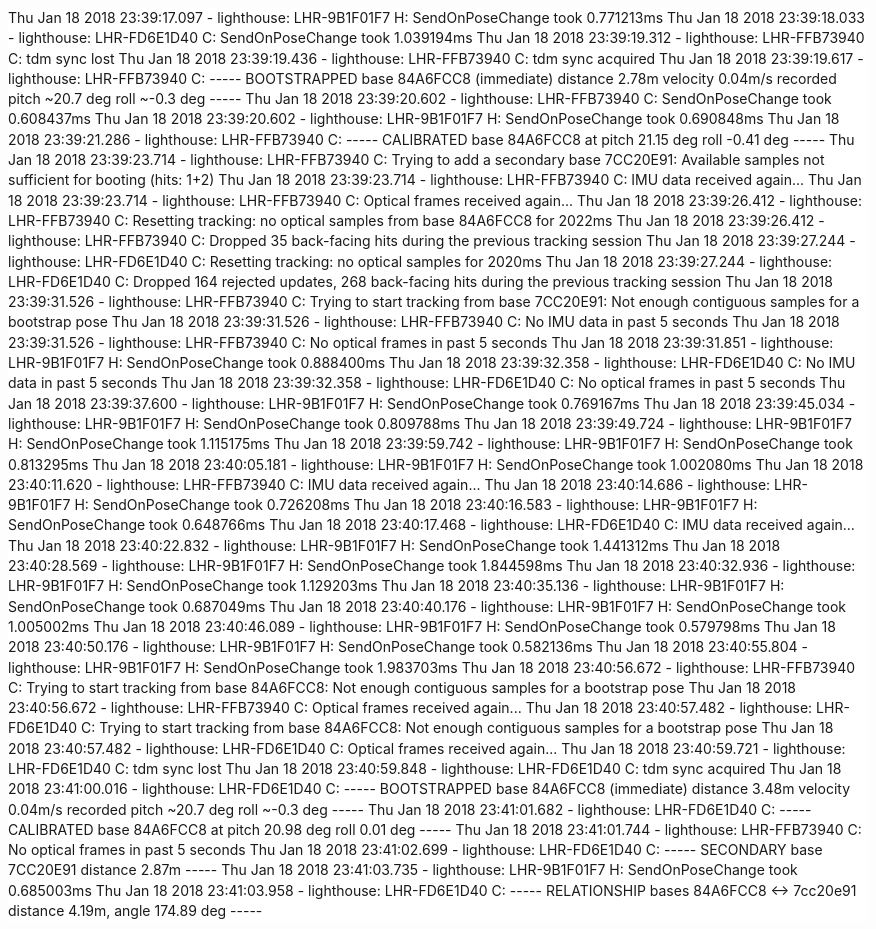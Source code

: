 Thu Jan 18 2018 23:39:17.097 - lighthouse: LHR-9B1F01F7 H: SendOnPoseChange took 0.771213ms
Thu Jan 18 2018 23:39:18.033 - lighthouse: LHR-FD6E1D40 C: SendOnPoseChange took 1.039194ms
Thu Jan 18 2018 23:39:19.312 - lighthouse: LHR-FFB73940 C: tdm sync lost
Thu Jan 18 2018 23:39:19.436 - lighthouse: LHR-FFB73940 C: tdm sync acquired
Thu Jan 18 2018 23:39:19.617 - lighthouse: LHR-FFB73940 C: ----- BOOTSTRAPPED base 84A6FCC8 (immediate) distance 2.78m velocity 0.04m/s recorded pitch ~20.7 deg roll ~-0.3 deg -----
Thu Jan 18 2018 23:39:20.602 - lighthouse: LHR-FFB73940 C: SendOnPoseChange took 0.608437ms
Thu Jan 18 2018 23:39:20.602 - lighthouse: LHR-9B1F01F7 H: SendOnPoseChange took 0.690848ms
Thu Jan 18 2018 23:39:21.286 - lighthouse: LHR-FFB73940 C: ----- CALIBRATED base 84A6FCC8 at pitch 21.15 deg roll -0.41 deg -----
Thu Jan 18 2018 23:39:23.714 - lighthouse: LHR-FFB73940 C: Trying to add a secondary base 7CC20E91: Available samples not sufficient for booting (hits: 1+2)
Thu Jan 18 2018 23:39:23.714 - lighthouse: LHR-FFB73940 C: IMU data received again...
Thu Jan 18 2018 23:39:23.714 - lighthouse: LHR-FFB73940 C: Optical frames received again...
Thu Jan 18 2018 23:39:26.412 - lighthouse: LHR-FFB73940 C: Resetting tracking: no optical samples from base 84A6FCC8 for 2022ms
Thu Jan 18 2018 23:39:26.412 - lighthouse: LHR-FFB73940 C: Dropped 35 back-facing hits during the previous tracking session
Thu Jan 18 2018 23:39:27.244 - lighthouse: LHR-FD6E1D40 C: Resetting tracking: no optical samples for 2020ms
Thu Jan 18 2018 23:39:27.244 - lighthouse: LHR-FD6E1D40 C: Dropped 164 rejected updates, 268 back-facing hits during the previous tracking session
Thu Jan 18 2018 23:39:31.526 - lighthouse: LHR-FFB73940 C: Trying to start tracking from base 7CC20E91: Not enough contiguous samples for a bootstrap pose
Thu Jan 18 2018 23:39:31.526 - lighthouse: LHR-FFB73940 C: No IMU data in past 5 seconds
Thu Jan 18 2018 23:39:31.526 - lighthouse: LHR-FFB73940 C: No optical frames in past 5 seconds
Thu Jan 18 2018 23:39:31.851 - lighthouse: LHR-9B1F01F7 H: SendOnPoseChange took 0.888400ms
Thu Jan 18 2018 23:39:32.358 - lighthouse: LHR-FD6E1D40 C: No IMU data in past 5 seconds
Thu Jan 18 2018 23:39:32.358 - lighthouse: LHR-FD6E1D40 C: No optical frames in past 5 seconds
Thu Jan 18 2018 23:39:37.600 - lighthouse: LHR-9B1F01F7 H: SendOnPoseChange took 0.769167ms
Thu Jan 18 2018 23:39:45.034 - lighthouse: LHR-9B1F01F7 H: SendOnPoseChange took 0.809788ms
Thu Jan 18 2018 23:39:49.724 - lighthouse: LHR-9B1F01F7 H: SendOnPoseChange took 1.115175ms
Thu Jan 18 2018 23:39:59.742 - lighthouse: LHR-9B1F01F7 H: SendOnPoseChange took 0.813295ms
Thu Jan 18 2018 23:40:05.181 - lighthouse: LHR-9B1F01F7 H: SendOnPoseChange took 1.002080ms
Thu Jan 18 2018 23:40:11.620 - lighthouse: LHR-FFB73940 C: IMU data received again...
Thu Jan 18 2018 23:40:14.686 - lighthouse: LHR-9B1F01F7 H: SendOnPoseChange took 0.726208ms
Thu Jan 18 2018 23:40:16.583 - lighthouse: LHR-9B1F01F7 H: SendOnPoseChange took 0.648766ms
Thu Jan 18 2018 23:40:17.468 - lighthouse: LHR-FD6E1D40 C: IMU data received again...
Thu Jan 18 2018 23:40:22.832 - lighthouse: LHR-9B1F01F7 H: SendOnPoseChange took 1.441312ms
Thu Jan 18 2018 23:40:28.569 - lighthouse: LHR-9B1F01F7 H: SendOnPoseChange took 1.844598ms
Thu Jan 18 2018 23:40:32.936 - lighthouse: LHR-9B1F01F7 H: SendOnPoseChange took 1.129203ms
Thu Jan 18 2018 23:40:35.136 - lighthouse: LHR-9B1F01F7 H: SendOnPoseChange took 0.687049ms
Thu Jan 18 2018 23:40:40.176 - lighthouse: LHR-9B1F01F7 H: SendOnPoseChange took 1.005002ms
Thu Jan 18 2018 23:40:46.089 - lighthouse: LHR-9B1F01F7 H: SendOnPoseChange took 0.579798ms
Thu Jan 18 2018 23:40:50.176 - lighthouse: LHR-9B1F01F7 H: SendOnPoseChange took 0.582136ms
Thu Jan 18 2018 23:40:55.804 - lighthouse: LHR-9B1F01F7 H: SendOnPoseChange took 1.983703ms
Thu Jan 18 2018 23:40:56.672 - lighthouse: LHR-FFB73940 C: Trying to start tracking from base 84A6FCC8: Not enough contiguous samples for a bootstrap pose
Thu Jan 18 2018 23:40:56.672 - lighthouse: LHR-FFB73940 C: Optical frames received again...
Thu Jan 18 2018 23:40:57.482 - lighthouse: LHR-FD6E1D40 C: Trying to start tracking from base 84A6FCC8: Not enough contiguous samples for a bootstrap pose
Thu Jan 18 2018 23:40:57.482 - lighthouse: LHR-FD6E1D40 C: Optical frames received again...
Thu Jan 18 2018 23:40:59.721 - lighthouse: LHR-FD6E1D40 C: tdm sync lost
Thu Jan 18 2018 23:40:59.848 - lighthouse: LHR-FD6E1D40 C: tdm sync acquired
Thu Jan 18 2018 23:41:00.016 - lighthouse: LHR-FD6E1D40 C: ----- BOOTSTRAPPED base 84A6FCC8 (immediate) distance 3.48m velocity 0.04m/s recorded pitch ~20.7 deg roll ~-0.3 deg -----
Thu Jan 18 2018 23:41:01.682 - lighthouse: LHR-FD6E1D40 C: ----- CALIBRATED base 84A6FCC8 at pitch 20.98 deg roll 0.01 deg -----
Thu Jan 18 2018 23:41:01.744 - lighthouse: LHR-FFB73940 C: No optical frames in past 5 seconds
Thu Jan 18 2018 23:41:02.699 - lighthouse: LHR-FD6E1D40 C: ----- SECONDARY base 7CC20E91 distance 2.87m -----
Thu Jan 18 2018 23:41:03.735 - lighthouse: LHR-9B1F01F7 H: SendOnPoseChange took 0.685003ms
Thu Jan 18 2018 23:41:03.958 - lighthouse: LHR-FD6E1D40 C: ----- RELATIONSHIP bases 84A6FCC8 <-> 7cc20e91 distance 4.19m, angle 174.89 deg -----